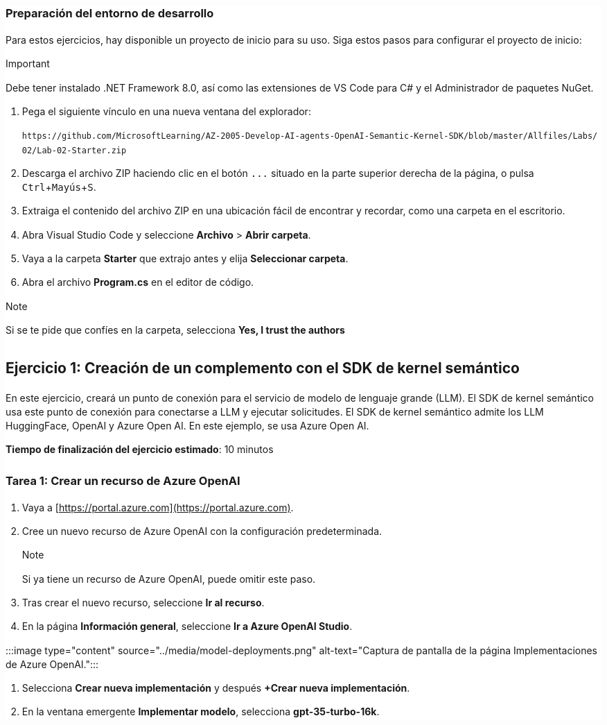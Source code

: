 ### Preparación del entorno de desarrollo

Para estos ejercicios, hay disponible un proyecto de inicio para su uso. Siga estos pasos para configurar el proyecto de inicio:

> [!IMPORTANT]
> Debe tener instalado .NET Framework 8.0, así como las extensiones de VS Code para C# y el Administrador de paquetes NuGet.

1. Pega el siguiente vínculo en una nueva ventana del explorador:
   
     `https://github.com/MicrosoftLearning/AZ-2005-Develop-AI-agents-OpenAI-Semantic-Kernel-SDK/blob/master/Allfiles/Labs/02/Lab-02-Starter.zip`

1. Descarga el archivo ZIP haciendo clic en el botón <kbd>...</kbd> situado en la parte superior derecha de la página, o pulsa <kbd>Ctrl</kbd>+<kbd>Mayús</kbd>+<kbd>S</kbd>.

1. Extraiga el contenido del archivo ZIP en una ubicación fácil de encontrar y recordar, como una carpeta en el escritorio.

1. Abra Visual Studio Code y seleccione **Archivo** > **Abrir carpeta**.

1. Vaya a la carpeta **Starter** que extrajo antes y elija **Seleccionar carpeta**.

1. Abra el archivo **Program.cs** en el editor de código.

> [!NOTE]
> Si se te pide que confíes en la carpeta, selecciona **Yes, I trust the authors**

## Ejercicio 1: Creación de un complemento con el SDK de kernel semántico

En este ejercicio, creará un punto de conexión para el servicio de modelo de lenguaje grande (LLM). El SDK de kernel semántico usa este punto de conexión para conectarse a LLM y ejecutar solicitudes. El SDK de kernel semántico admite los LLM HuggingFace, OpenAI y Azure Open AI. En este ejemplo, se usa Azure Open AI.

**Tiempo de finalización del ejercicio estimado**: 10 minutos

### Tarea 1: Crear un recurso de Azure OpenAI

1. Vaya a [https://portal.azure.com](https://portal.azure.com).

1. Cree un nuevo recurso de Azure OpenAI con la configuración predeterminada.

    > [!NOTE]
    > Si ya tiene un recurso de Azure OpenAI, puede omitir este paso.

1. Tras crear el nuevo recurso, seleccione **Ir al recurso**.

1. En la página **Información general**, seleccione **Ir a Azure OpenAI Studio**.

:::image type="content" source="../media/model-deployments.png" alt-text="Captura de pantalla de la página Implementaciones de Azure OpenAI.":::

1. Selecciona **Crear nueva implementación** y después **+Crear nueva implementación**.

1. En la ventana emergente **Implementar modelo**, selecciona **gpt-35-turbo-16k**.
